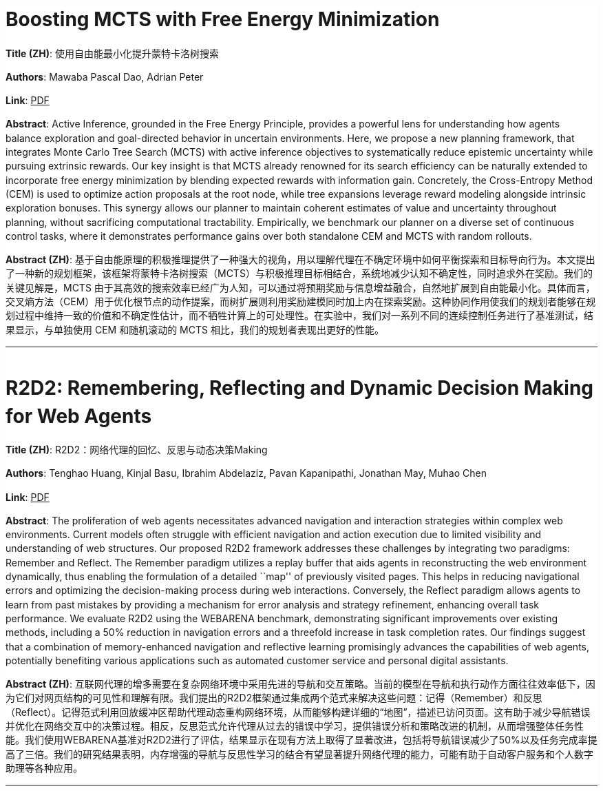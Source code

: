# Boosting MCTS with Free Energy Minimization 

**Title (ZH)**: 使用自由能最小化提升蒙特卡洛树搜索 

**Authors**: Mawaba Pascal Dao, Adrian Peter  

**Link**: [PDF](https://arxiv.org/pdf/2501.13083)  

**Abstract**: Active Inference, grounded in the Free Energy Principle, provides a powerful lens for understanding how agents balance exploration and goal-directed behavior in uncertain environments. Here, we propose a new planning framework, that integrates Monte Carlo Tree Search (MCTS) with active inference objectives to systematically reduce epistemic uncertainty while pursuing extrinsic rewards. Our key insight is that MCTS already renowned for its search efficiency can be naturally extended to incorporate free energy minimization by blending expected rewards with information gain. Concretely, the Cross-Entropy Method (CEM) is used to optimize action proposals at the root node, while tree expansions leverage reward modeling alongside intrinsic exploration bonuses. This synergy allows our planner to maintain coherent estimates of value and uncertainty throughout planning, without sacrificing computational tractability. Empirically, we benchmark our planner on a diverse set of continuous control tasks, where it demonstrates performance gains over both standalone CEM and MCTS with random rollouts. 

**Abstract (ZH)**: 基于自由能原理的积极推理提供了一种强大的视角，用以理解代理在不确定环境中如何平衡探索和目标导向行为。本文提出了一种新的规划框架，该框架将蒙特卡洛树搜索（MCTS）与积极推理目标相结合，系统地减少认知不确定性，同时追求外在奖励。我们的关键见解是，MCTS 由于其高效的搜索效率已经广为人知，可以通过将预期奖励与信息增益融合，自然地扩展到自由能最小化。具体而言，交叉熵方法（CEM）用于优化根节点的动作提案，而树扩展则利用奖励建模同时加上内在探索奖励。这种协同作用使我们的规划者能够在规划过程中维持一致的价值和不确定性估计，而不牺牲计算上的可处理性。在实验中，我们对一系列不同的连续控制任务进行了基准测试，结果显示，与单独使用 CEM 和随机滚动的 MCTS 相比，我们的规划者表现出更好的性能。 

---
# R2D2: Remembering, Reflecting and Dynamic Decision Making for Web Agents 

**Title (ZH)**: R2D2：网络代理的回忆、反思与动态决策Making 

**Authors**: Tenghao Huang, Kinjal Basu, Ibrahim Abdelaziz, Pavan Kapanipathi, Jonathan May, Muhao Chen  

**Link**: [PDF](https://arxiv.org/pdf/2501.12485)  

**Abstract**: The proliferation of web agents necessitates advanced navigation and interaction strategies within complex web environments. Current models often struggle with efficient navigation and action execution due to limited visibility and understanding of web structures. Our proposed R2D2 framework addresses these challenges by integrating two paradigms: Remember and Reflect. The Remember paradigm utilizes a replay buffer that aids agents in reconstructing the web environment dynamically, thus enabling the formulation of a detailed ``map'' of previously visited pages. This helps in reducing navigational errors and optimizing the decision-making process during web interactions. Conversely, the Reflect paradigm allows agents to learn from past mistakes by providing a mechanism for error analysis and strategy refinement, enhancing overall task performance. We evaluate R2D2 using the WEBARENA benchmark, demonstrating significant improvements over existing methods, including a 50% reduction in navigation errors and a threefold increase in task completion rates. Our findings suggest that a combination of memory-enhanced navigation and reflective learning promisingly advances the capabilities of web agents, potentially benefiting various applications such as automated customer service and personal digital assistants. 

**Abstract (ZH)**: 互联网代理的增多需要在复杂网络环境中采用先进的导航和交互策略。当前的模型在导航和执行动作方面往往效率低下，因为它们对网页结构的可见性和理解有限。我们提出的R2D2框架通过集成两个范式来解决这些问题：记得（Remember）和反思（Reflect）。记得范式利用回放缓冲区帮助代理动态重构网络环境，从而能够构建详细的“地图”，描述已访问页面。这有助于减少导航错误并优化在网络交互中的决策过程。相反，反思范式允许代理从过去的错误中学习，提供错误分析和策略改进的机制，从而增强整体任务性能。我们使用WEBARENA基准对R2D2进行了评估，结果显示在现有方法上取得了显著改进，包括将导航错误减少了50%以及任务完成率提高了三倍。我们的研究结果表明，内存增强的导航与反思性学习的结合有望显著提升网络代理的能力，可能有助于自动客户服务和个人数字助理等各种应用。 

---